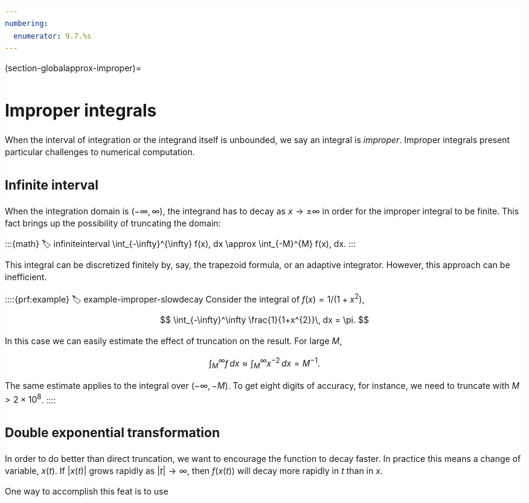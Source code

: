```yaml
---
numbering:
  enumerator: 9.7.%s
---
```

(section-globalapprox-improper)=
# Improper integrals

```{index} improper integral
```

When the interval of integration or the integrand itself is unbounded, we say an integral is *improper*. Improper integrals present particular challenges to numerical computation.

## Infinite interval

When the integration domain is $(-\infty,\infty)$, the integrand has to decay as $x \to \pm \infty$ in order for the improper integral to be finite. This fact brings up the possibility of truncating the domain:

:::{math}
:label: infiniteinterval
\int_{-\infty}^{\infty} f(x)\, dx \approx  \int_{-M}^{M} f(x)\, dx.
:::

This integral can be discretized finitely by, say, the trapezoid formula, or an adaptive integrator. However, this approach can be inefficient.

::::{prf:example}
:label: example-improper-slowdecay
Consider the integral of $f(x)=1/(1+x^2)$,

$$
  \int_{-\infty}^\infty \frac{1}{1+x^{2}}\, dx = \pi.
$$

In this case we can easily estimate the effect of truncation on the result. For large $M$, 

$$
\int_M^\infty f\,dx \approx \int_M^\infty x^{-2}\,dx =  M^{-1}.
$$

The same estimate applies to the integral over $(-\infty,-M)$. To get eight digits of accuracy, for instance, we need to truncate with $M > 2 \times 10^8$. 
::::

## Double exponential transformation

In order to do better than direct truncation, we want to encourage the function to decay faster. In practice this means a change of variable, $x(t)$. If $|x(t)|$ grows rapidly as $|t| \to \infty$, then $f(x(t))$ will decay more rapidly in $t$ than in $x$. 

One way to accomplish this feat is to use
